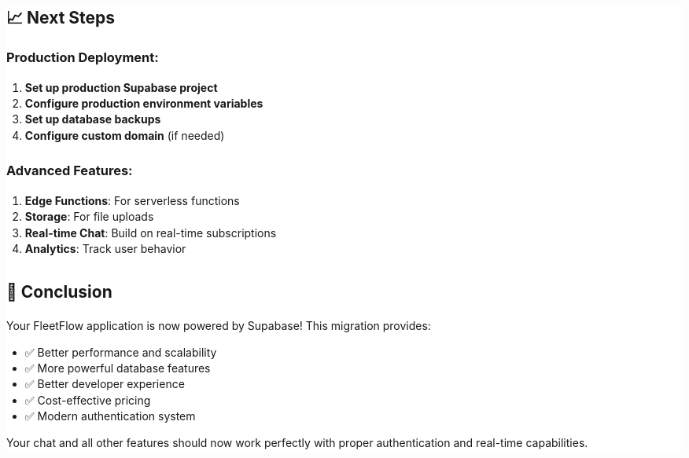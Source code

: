 ## 📈 Next Steps

### Production Deployment:
1. **Set up production Supabase project**
2. **Configure production environment variables**
3. **Set up database backups**
4. **Configure custom domain** (if needed)

### Advanced Features:
1. **Edge Functions**: For serverless functions
2. **Storage**: For file uploads
3. **Real-time Chat**: Build on real-time subscriptions
4. **Analytics**: Track user behavior

## 🎉 Conclusion

Your FleetFlow application is now powered by Supabase! This migration provides:

- ✅ Better performance and scalability
- ✅ More powerful database features
- ✅ Better developer experience
- ✅ Cost-effective pricing
- ✅ Modern authentication system

Your chat and all other features should now work perfectly with proper authentication and real-time capabilities.
